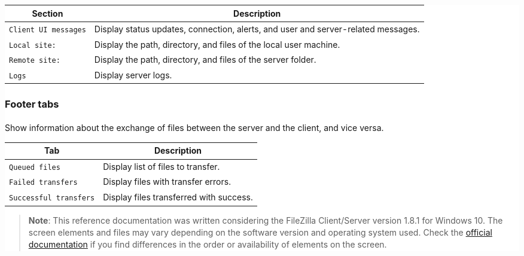 | Section              | Description                                                                       |
|----------------------|-----------------------------------------------------------------------------------|
| `Client UI messages` | Display status updates, connection, alerts, and user and server-related messages. |
| `Local site:`        | Display the path, directory, and files of the local user machine.                 |
| `Remote site:`       | Display the path, directory, and files of the server folder.                      |
| `Logs`               | Display server logs.                                                              |
 
### Footer tabs

Show information about the exchange of files between the server and the client, and vice versa.

| Tab                     | Description                             |
|-------------------------|-----------------------------------------|
| `Queued files`          | Display list of files to transfer.      |
| `Failed transfers`      | Display files with transfer errors.     |
| `Successful transfers`  | Display files transferred with success. |
 
> **Note**: This reference documentation was written considering the FileZilla Client/Server version 1.8.1 for Windows 10. The screen elements and files may vary depending on the software version and operating system used. Check the [official documentation](https://wiki.filezilla-project.org/Documentation) if you find differences in the order or availability of elements on the screen.
